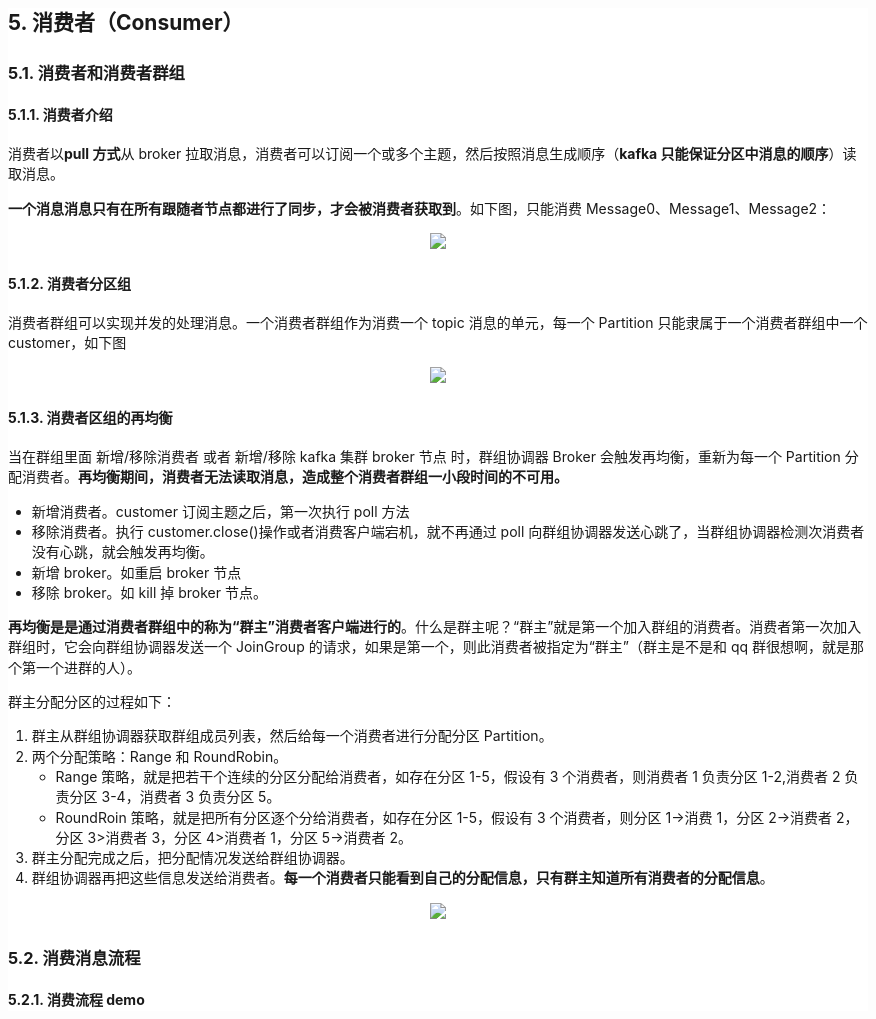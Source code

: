 ## 5. 消费者（Consumer）

### 5.1. 消费者和消费者群组

#### 5.1.1. 消费者介绍

消费者以**pull 方式**从 broker 拉取消息，消费者可以订阅一个或多个主题，然后按照消息生成顺序（**kafka 只能保证分区中消息的顺序**）读取消息。

**一个消息消息只有在所有跟随者节点都进行了同步，才会被消费者获取到**。如下图，只能消费 Message0、Message1、Message2：

<div align="center">
<img src="http://upload-images.jianshu.io/upload_images/3101171-360a63cf628c7b3f.png?imageMogr2/auto-orient/strip%7CimageView2/2/w/1240" />
</div>

#### 5.1.2. 消费者分区组

消费者群组可以实现并发的处理消息。一个消费者群组作为消费一个 topic 消息的单元，每一个 Partition 只能隶属于一个消费者群组中一个 customer，如下图

<div align="center">
<img src="http://www.heartthinkdo.com/wp-content/uploads/2018/05/6-1-259x300.png" />
</div>

#### 5.1.3. 消费者区组的再均衡

当在群组里面 新增/移除消费者 或者 新增/移除 kafka 集群 broker 节点 时，群组协调器 Broker 会触发再均衡，重新为每一个 Partition 分配消费者。**再均衡期间，消费者无法读取消息，造成整个消费者群组一小段时间的不可用。**

- 新增消费者。customer 订阅主题之后，第一次执行 poll 方法
- 移除消费者。执行 customer.close()操作或者消费客户端宕机，就不再通过 poll 向群组协调器发送心跳了，当群组协调器检测次消费者没有心跳，就会触发再均衡。
- 新增 broker。如重启 broker 节点
- 移除 broker。如 kill 掉 broker 节点。

**再均衡是是通过消费者群组中的称为“群主”消费者客户端进行的**。什么是群主呢？“群主”就是第一个加入群组的消费者。消费者第一次加入群组时，它会向群组协调器发送一个 JoinGroup 的请求，如果是第一个，则此消费者被指定为“群主”（群主是不是和 qq 群很想啊，就是那个第一个进群的人）。

群主分配分区的过程如下：

1.  群主从群组协调器获取群组成员列表，然后给每一个消费者进行分配分区 Partition。
2.  两个分配策略：Range 和 RoundRobin。
    - Range 策略，就是把若干个连续的分区分配给消费者，如存在分区 1-5，假设有 3 个消费者，则消费者 1 负责分区 1-2,消费者 2 负责分区 3-4，消费者 3 负责分区 5。
    - RoundRoin 策略，就是把所有分区逐个分给消费者，如存在分区 1-5，假设有 3 个消费者，则分区 1->消费 1，分区 2->消费者 2，分区 3>消费者 3，分区 4>消费者 1，分区 5->消费者 2。
3.  群主分配完成之后，把分配情况发送给群组协调器。
4.  群组协调器再把这些信息发送给消费者。**每一个消费者只能看到自己的分配信息，只有群主知道所有消费者的分配信息**。

<div align="center">
<img src="http://upload-images.jianshu.io/upload_images/3101171-fd4ab296c5dbeb24.png?imageMogr2/auto-orient/strip%7CimageView2/2/w/1240" />
</div>

### 5.2. 消费消息流程

#### 5.2.1. 消费流程 demo
